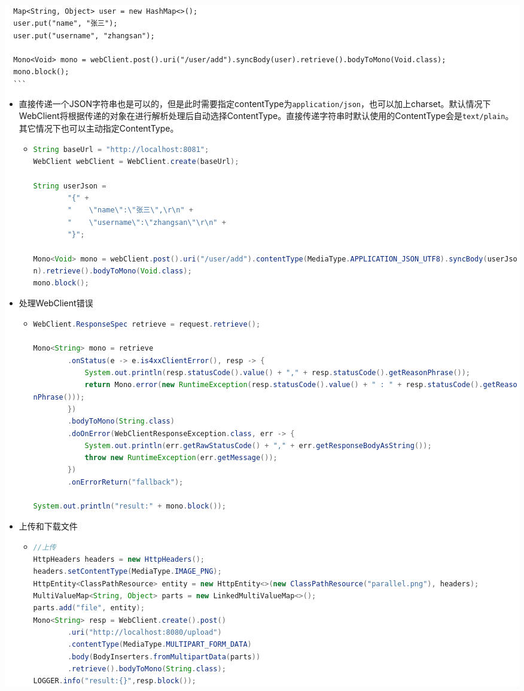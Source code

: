       Map<String, Object> user = new HashMap<>();
      user.put("name", "张三");
      user.put("username", "zhangsan");
      
      Mono<Void> mono = webClient.post().uri("/user/add").syncBody(user).retrieve().bodyToMono(Void.class);
      mono.block();
      ```

  * 直接传递一个JSON字符串也是可以的，但是此时需要指定contentType为`application/json`，也可以加上charset。默认情况下WebClient将根据传递的对象在进行解析处理后自动选择ContentType。直接传递字符串时默认使用的ContentType会是`text/plain`。其它情况下也可以主动指定ContentType。

    * ```java
      String baseUrl = "http://localhost:8081";
      WebClient webClient = WebClient.create(baseUrl);
      
      String userJson = 
              "{" + 
              "    \"name\":\"张三\",\r\n" + 
              "    \"username\":\"zhangsan\"\r\n" + 
              "}";
      
      Mono<Void> mono = webClient.post().uri("/user/add").contentType(MediaType.APPLICATION_JSON_UTF8).syncBody(userJson).retrieve().bodyToMono(Void.class);
      mono.block();
      ```

* 处理WebClient错误

  * ```java
    WebClient.ResponseSpec retrieve = request.retrieve();
    
    Mono<String> mono = retrieve
            .onStatus(e -> e.is4xxClientError(), resp -> {
                System.out.println(resp.statusCode().value() + "," + resp.statusCode().getReasonPhrase());
                return Mono.error(new RuntimeException(resp.statusCode().value() + " : " + resp.statusCode().getReasonPhrase()));
            })
            .bodyToMono(String.class)
            .doOnError(WebClientResponseException.class, err -> {
                System.out.println(err.getRawStatusCode() + "," + err.getResponseBodyAsString());
                throw new RuntimeException(err.getMessage());
            })
            .onErrorReturn("fallback");
    
    System.out.println("result:" + mono.block());
    ```

* 上传和下载文件

  * ```java
    //上传
    HttpHeaders headers = new HttpHeaders();
    headers.setContentType(MediaType.IMAGE_PNG);
    HttpEntity<ClassPathResource> entity = new HttpEntity<>(new ClassPathResource("parallel.png"), headers);
    MultiValueMap<String, Object> parts = new LinkedMultiValueMap<>();
    parts.add("file", entity);
    Mono<String> resp = WebClient.create().post()
            .uri("http://localhost:8080/upload")
            .contentType(MediaType.MULTIPART_FORM_DATA)
            .body(BodyInserters.fromMultipartData(parts))
            .retrieve().bodyToMono(String.class);
    LOGGER.info("result:{}",resp.block());
    